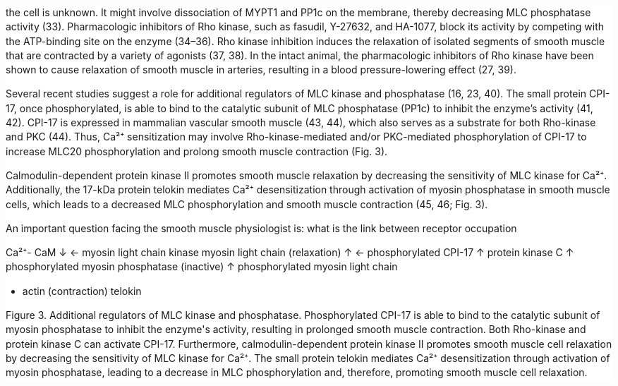 the cell is unknown. It might involve dissociation of MYPT1 and PP1c on the membrane, thereby decreasing MLC phosphatase activity (33). Pharmacologic inhibitors of Rho kinase, such as fasudil, Y-27632, and HA-1077, block its activity by competing with the ATP-binding site on the enzyme (34–36). Rho kinase inhibition induces the relaxation of isolated segments of smooth muscle that are contracted by a variety of agonists (37, 38). In the intact animal, the pharmacologic inhibitors of Rho kinase have been shown to cause relaxation of smooth muscle in arteries, resulting in a blood pressure-lowering effect (27, 39).

Several recent studies suggest a role for additional regulators of MLC kinase and phosphatase (16, 23, 40). The small protein CPI-17, once phosphorylated, is able to bind to the catalytic subunit of MLC phosphatase (PP1c) to inhibit the enzyme’s activity (41, 42). CPI-17 is expressed in mammalian vascular smooth muscle (43, 44), which also serves as a substrate for both Rho-kinase and PKC (44). Thus, Ca²⁺ sensitization may involve Rho-kinase-mediated and/or PKC-mediated phosphorylation of CPI-17 to increase MLC20 phosphorylation and prolong smooth muscle contraction (Fig. 3).

Calmodulin-dependent protein kinase II promotes smooth muscle relaxation by decreasing the sensitivity of MLC kinase for Ca²⁺. Additionally, the 17-kDa protein telokin mediates Ca²⁺ desensitization through activation of myosin phosphatase in smooth muscle cells, which leads to a decreased MLC phosphorylation and smooth muscle contraction (45, 46; Fig. 3).

An important question facing the smooth muscle physiologist is: what is the link between receptor occupation

Ca²⁺- CaM
↓ ←
myosin light
chain kinase
myosin
light chain
(relaxation)
↑ ←
phosphorylated
CPI-17
↑
protein
kinase C
↑
phosphorylated
myosin
phosphatase
(inactive)
↑
phosphorylated
myosin
light chain
+ actin
(contraction)
telokin

Figure 3. Additional regulators of MLC kinase and phosphatase. Phosphorylated CPI-17 is able to bind to the catalytic subunit of myosin phosphatase to inhibit the enzyme's activity, resulting in prolonged smooth muscle contraction. Both Rho-kinase and protein kinase C can activate CPI-17. Furthermore, calmodulin-dependent protein kinase II promotes smooth muscle cell relaxation by decreasing the sensitivity of MLC kinase for Ca²⁺. The small protein telokin mediates Ca²⁺ desensitization through activation of myosin phosphatase, leading to a decrease in MLC phosphorylation and, therefore, promoting smooth muscle cell relaxation.
